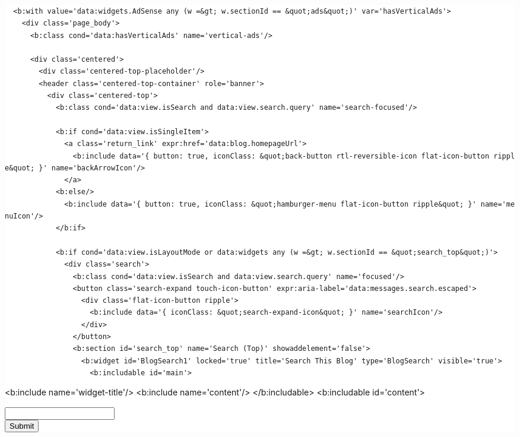       <b:with value='data:widgets.AdSense any (w =&gt; w.sectionId == &quot;ads&quot;)' var='hasVerticalAds'>
        <div class='page_body'>
          <b:class cond='data:hasVerticalAds' name='vertical-ads'/>

          <div class='centered'>
            <div class='centered-top-placeholder'/>
            <header class='centered-top-container' role='banner'>
              <div class='centered-top'>
                <b:class cond='data:view.isSearch and data:view.search.query' name='search-focused'/>

                <b:if cond='data:view.isSingleItem'>
                  <a class='return_link' expr:href='data:blog.homepageUrl'>
                    <b:include data='{ button: true, iconClass: &quot;back-button rtl-reversible-icon flat-icon-button ripple&quot; }' name='backArrowIcon'/>
                  </a>
                <b:else/>
                  <b:include data='{ button: true, iconClass: &quot;hamburger-menu flat-icon-button ripple&quot; }' name='menuIcon'/>
                </b:if>

                <b:if cond='data:view.isLayoutMode or data:widgets any (w =&gt; w.sectionId == &quot;search_top&quot;)'>
                  <div class='search'>
                    <b:class cond='data:view.isSearch and data:view.search.query' name='focused'/>
                    <button class='search-expand touch-icon-button' expr:aria-label='data:messages.search.escaped'>
                      <div class='flat-icon-button ripple'>
                        <b:include data='{ iconClass: &quot;search-expand-icon&quot; }' name='searchIcon'/>
                      </div>
                    </button>
                    <b:section id='search_top' name='Search (Top)' showaddelement='false'>
                      <b:widget id='BlogSearch1' locked='true' title='Search This Blog' type='BlogSearch' visible='true'>
                        <b:includable id='main'>
  <b:include name='widget-title'/>
  <b:include name='content'/>
</b:includable>
                        <b:includable id='content'>
  <div class='widget-content' role='search'>
    <b:include name='searchForm'/>
  </div>
</b:includable>
                        <b:includable id='searchForm'>
  <form expr:action='data:blog.searchUrl'>
    <b:attr cond='not data:view.isPreview' name='target' value='_top'/>
    <b:include name='urlParamsAsFormInput'/>
    <div class='search-input'>
      <input autocomplete='off' expr:aria-label='data:messages.searchThisBlog' expr:placeholder='data:messages.searchThisBlog' expr:value='data:view.isSearch ? data:view.search.query.escaped : &quot;&quot;' name='q'/>
    </div>
    <b:include name='searchSubmit'/>
  </form>
</b:includable>
                        <b:includable id='searchSubmit'>
          <input class='search-action flat-button' expr:value='data:messages.search.escaped' type='submit'/>
        </b:includable>
                      </b:widget>
                    </b:section>
                  </div>
                </b:if>

